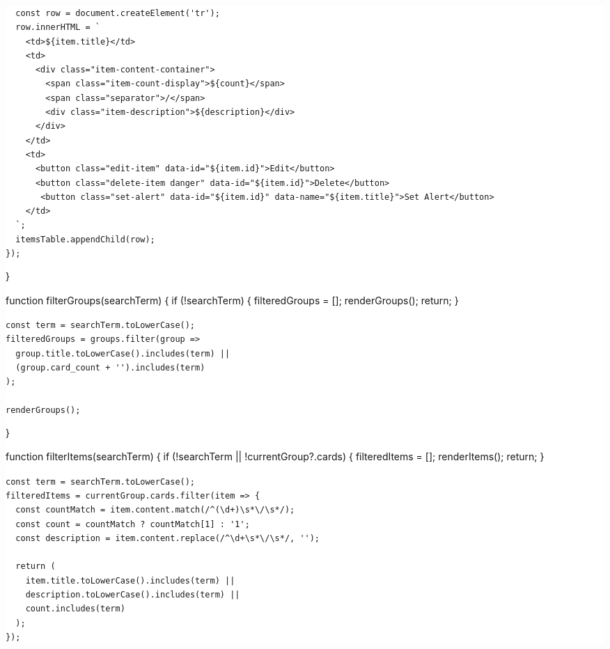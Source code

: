       const row = document.createElement('tr');
      row.innerHTML = `
        <td>${item.title}</td>
        <td>
          <div class="item-content-container">
            <span class="item-count-display">${count}</span>
            <span class="separator">/</span>
            <div class="item-description">${description}</div>
          </div>
        </td>
        <td>
          <button class="edit-item" data-id="${item.id}">Edit</button>
          <button class="delete-item danger" data-id="${item.id}">Delete</button>
           <button class="set-alert" data-id="${item.id}" data-name="${item.title}">Set Alert</button>
        </td>
      `;
      itemsTable.appendChild(row);
    });
  }

  function filterGroups(searchTerm) {
    if (!searchTerm) {
      filteredGroups = [];
      renderGroups();
      return;
    }
    
    const term = searchTerm.toLowerCase();
    filteredGroups = groups.filter(group => 
      group.title.toLowerCase().includes(term) ||
      (group.card_count + '').includes(term)
    );
    
    renderGroups();
  }

  function filterItems(searchTerm) {
    if (!searchTerm || !currentGroup?.cards) {
      filteredItems = [];
      renderItems();
      return;
    }
    
    const term = searchTerm.toLowerCase();
    filteredItems = currentGroup.cards.filter(item => {
      const countMatch = item.content.match(/^(\d+)\s*\/\s*/);
      const count = countMatch ? countMatch[1] : '1';
      const description = item.content.replace(/^\d+\s*\/\s*/, '');
      
      return (
        item.title.toLowerCase().includes(term) ||
        description.toLowerCase().includes(term) ||
        count.includes(term)
      );
    });
    